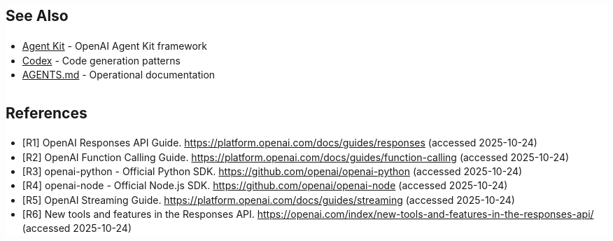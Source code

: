 ## See Also

- [Agent Kit](./agent-kit.md) - OpenAI Agent Kit framework
- [Codex](./codex.md) - Code generation patterns
- [AGENTS.md](../../../AGENTS.md) - Operational documentation

## References

- [R1] OpenAI Responses API Guide. https://platform.openai.com/docs/guides/responses (accessed 2025-10-24)
- [R2] OpenAI Function Calling Guide. https://platform.openai.com/docs/guides/function-calling (accessed 2025-10-24)
- [R3] openai-python - Official Python SDK. https://github.com/openai/openai-python (accessed 2025-10-24)
- [R4] openai-node - Official Node.js SDK. https://github.com/openai/openai-node (accessed 2025-10-24)
- [R5] OpenAI Streaming Guide. https://platform.openai.com/docs/guides/streaming (accessed 2025-10-24)
- [R6] New tools and features in the Responses API. https://openai.com/index/new-tools-and-features-in-the-responses-api/ (accessed 2025-10-24)
